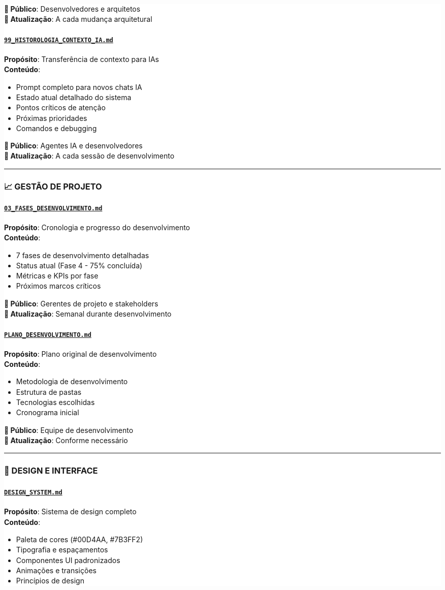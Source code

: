 **👥 Público**: Desenvolvedores e arquitetos  
**📅 Atualização**: A cada mudança arquitetural  

#### [`99_HISTOROLOGIA_CONTEXTO_IA.md`](99_HISTOROLOGIA_CONTEXTO_IA.md)
**Propósito**: Transferência de contexto para IAs  
**Conteúdo**:
- Prompt completo para novos chats IA
- Estado atual detalhado do sistema
- Pontos críticos de atenção
- Próximas prioridades
- Comandos e debugging

**👥 Público**: Agentes IA e desenvolvedores  
**📅 Atualização**: A cada sessão de desenvolvimento  

---

### 📈 GESTÃO DE PROJETO

#### [`03_FASES_DESENVOLVIMENTO.md`](03_FASES_DESENVOLVIMENTO.md)
**Propósito**: Cronologia e progresso do desenvolvimento  
**Conteúdo**:
- 7 fases de desenvolvimento detalhadas
- Status atual (Fase 4 - 75% concluída)
- Métricas e KPIs por fase
- Próximos marcos críticos

**👥 Público**: Gerentes de projeto e stakeholders  
**📅 Atualização**: Semanal durante desenvolvimento  

#### [`PLANO_DESENVOLVIMENTO.md`](PLANO_DESENVOLVIMENTO.md)
**Propósito**: Plano original de desenvolvimento  
**Conteúdo**:
- Metodologia de desenvolvimento
- Estrutura de pastas
- Tecnologias escolhidas
- Cronograma inicial

**👥 Público**: Equipe de desenvolvimento  
**📅 Atualização**: Conforme necessário  

---

### 🎨 DESIGN E INTERFACE

#### [`DESIGN_SYSTEM.md`](DESIGN_SYSTEM.md)
**Propósito**: Sistema de design completo  
**Conteúdo**:
- Paleta de cores (#00D4AA, #7B3FF2)
- Tipografia e espaçamentos
- Componentes UI padronizados
- Animações e transições
- Princípios de design
